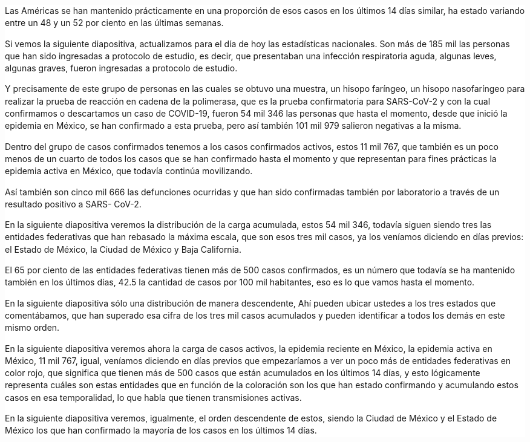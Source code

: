 Las Américas se han mantenido prácticamente en una proporción de esos casos en
los últimos 14 días similar, ha estado variando entre un 48 y un 52 por ciento
en las últimas semanas.

Si vemos la siguiente diapositiva, actualizamos para el día de hoy las
estadísticas nacionales. Son más de 185 mil las personas que han sido
ingresadas a protocolo de estudio, es decir, que presentaban una infección
respiratoria aguda, algunas leves, algunas graves, fueron ingresadas a
protocolo de estudio.

Y precisamente de este grupo de personas en las cuales se obtuvo una muestra,
un hisopo faríngeo, un hisopo nasofaríngeo para realizar la prueba de reacción
en cadena de la polimerasa, que es la prueba confirmatoria para SARS-CoV-2 y
con la cual confirmamos o descartamos un caso de COVID-19, fueron 54 mil 346
las personas que hasta el momento, desde que inició la epidemia en México, se
han confirmado a esta prueba, pero así también 101 mil 979 salieron negativas
a la misma.

Dentro del grupo de casos confirmados tenemos a los casos confirmados activos,
estos 11 mil 767, que también es un poco menos de un cuarto de todos los casos
que se han confirmado hasta el momento y que representan para fines prácticas
la epidemia activa en México, que todavía continúa movilizando.

Así también son cinco mil 666 las defunciones ocurridas y que han sido
confirmadas también por laboratorio a través de un resultado positivo a SARS-
CoV-2.

En la siguiente diapositiva veremos la distribución de la carga acumulada,
estos 54 mil 346, todavía siguen siendo tres las entidades federativas que han
rebasado la máxima escala, que son esos tres mil casos, ya los veníamos
diciendo en días previos: el Estado de México, la Ciudad de México y Baja
California.

El 65 por ciento de las entidades federativas tienen más de 500 casos
confirmados, es un número que todavía se ha mantenido también en los últimos
días, 42.5 la cantidad de casos por 100 mil habitantes, eso es lo que vamos
hasta el momento.

En la siguiente diapositiva sólo una distribución de manera descendente, Ahí
pueden ubicar ustedes a los tres estados que comentábamos, que han superado
esa cifra de los tres mil casos acumulados y pueden identificar a todos los
demás en este mismo orden.

En la siguiente diapositiva veremos ahora la carga de casos activos, la
epidemia reciente en México, la epidemia activa en México, 11 mil 767, igual,
veníamos diciendo en días previos que empezaríamos a ver un poco más de
entidades federativas en color rojo, que significa que tienen más de 500 casos
que están acumulados en los últimos 14 días, y esto lógicamente representa
cuáles son estas entidades que en función de la coloración son los que han
estado confirmando y acumulando estos casos en esa temporalidad, lo que habla
que tienen transmisiones activas.

En la siguiente diapositiva veremos, igualmente, el orden descendente de
estos, siendo la Ciudad de México y el Estado de México los que han confirmado
la mayoría de los casos en los últimos 14 días.
